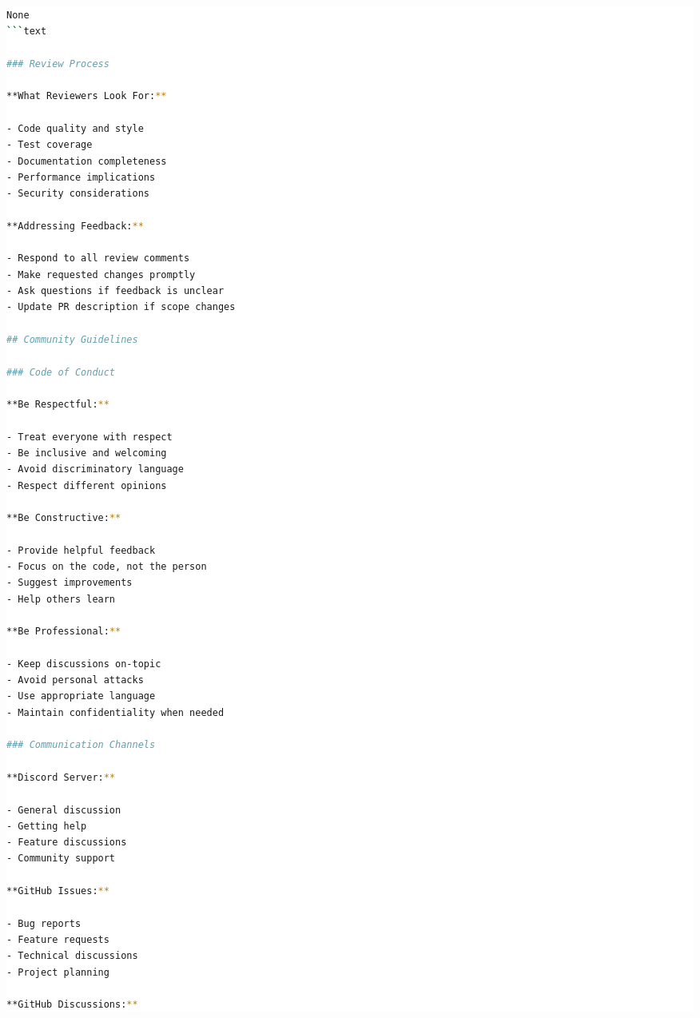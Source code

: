 ```bash
None
```text

### Review Process

**What Reviewers Look For:**

- Code quality and style
- Test coverage
- Documentation completeness
- Performance implications
- Security considerations

**Addressing Feedback:**

- Respond to all review comments
- Make requested changes promptly
- Ask questions if feedback is unclear
- Update PR description if scope changes

## Community Guidelines

### Code of Conduct

**Be Respectful:**

- Treat everyone with respect
- Be inclusive and welcoming
- Avoid discriminatory language
- Respect different opinions

**Be Constructive:**

- Provide helpful feedback
- Focus on the code, not the person
- Suggest improvements
- Help others learn

**Be Professional:**

- Keep discussions on-topic
- Avoid personal attacks
- Use appropriate language
- Maintain confidentiality when needed

### Communication Channels

**Discord Server:**

- General discussion
- Getting help
- Feature discussions
- Community support

**GitHub Issues:**

- Bug reports
- Feature requests
- Technical discussions
- Project planning

**GitHub Discussions:**

```